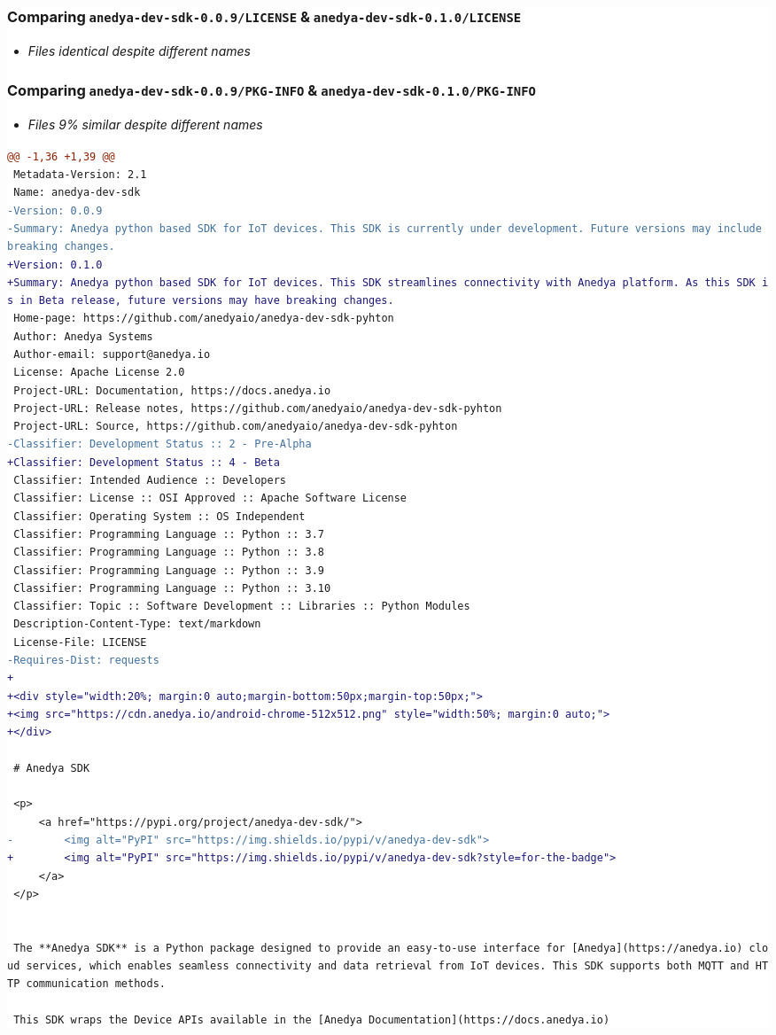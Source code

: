 ### Comparing `anedya-dev-sdk-0.0.9/LICENSE` & `anedya-dev-sdk-0.1.0/LICENSE`

 * *Files identical despite different names*

### Comparing `anedya-dev-sdk-0.0.9/PKG-INFO` & `anedya-dev-sdk-0.1.0/PKG-INFO`

 * *Files 9% similar despite different names*

```diff
@@ -1,36 +1,39 @@
 Metadata-Version: 2.1
 Name: anedya-dev-sdk
-Version: 0.0.9
-Summary: Anedya python based SDK for IoT devices. This SDK is currently under development. Future versions may include breaking changes.
+Version: 0.1.0
+Summary: Anedya python based SDK for IoT devices. This SDK streamlines connectivity with Anedya platform. As this SDK is in Beta release, future versions may have breaking changes.
 Home-page: https://github.com/anedyaio/anedya-dev-sdk-pyhton
 Author: Anedya Systems
 Author-email: support@anedya.io
 License: Apache License 2.0
 Project-URL: Documentation, https://docs.anedya.io
 Project-URL: Release notes, https://github.com/anedyaio/anedya-dev-sdk-pyhton
 Project-URL: Source, https://github.com/anedyaio/anedya-dev-sdk-pyhton
-Classifier: Development Status :: 2 - Pre-Alpha
+Classifier: Development Status :: 4 - Beta
 Classifier: Intended Audience :: Developers
 Classifier: License :: OSI Approved :: Apache Software License
 Classifier: Operating System :: OS Independent
 Classifier: Programming Language :: Python :: 3.7
 Classifier: Programming Language :: Python :: 3.8
 Classifier: Programming Language :: Python :: 3.9
 Classifier: Programming Language :: Python :: 3.10
 Classifier: Topic :: Software Development :: Libraries :: Python Modules
 Description-Content-Type: text/markdown
 License-File: LICENSE
-Requires-Dist: requests
+
+<div style="width:20%; margin:0 auto;margin-bottom:50px;margin-top:50px;">
+<img src="https://cdn.anedya.io/android-chrome-512x512.png" style="width:50%; margin:0 auto;">
+</div>
 
 # Anedya SDK
 
 <p>
     <a href="https://pypi.org/project/anedya-dev-sdk/">
-        <img alt="PyPI" src="https://img.shields.io/pypi/v/anedya-dev-sdk">
+        <img alt="PyPI" src="https://img.shields.io/pypi/v/anedya-dev-sdk?style=for-the-badge">
     </a>
 </p>
 
 
 The **Anedya SDK** is a Python package designed to provide an easy-to-use interface for [Anedya](https://anedya.io) cloud services, which enables seamless connectivity and data retrieval from IoT devices. This SDK supports both MQTT and HTTP communication methods.
 
 This SDK wraps the Device APIs available in the [Anedya Documentation](https://docs.anedya.io)
```
